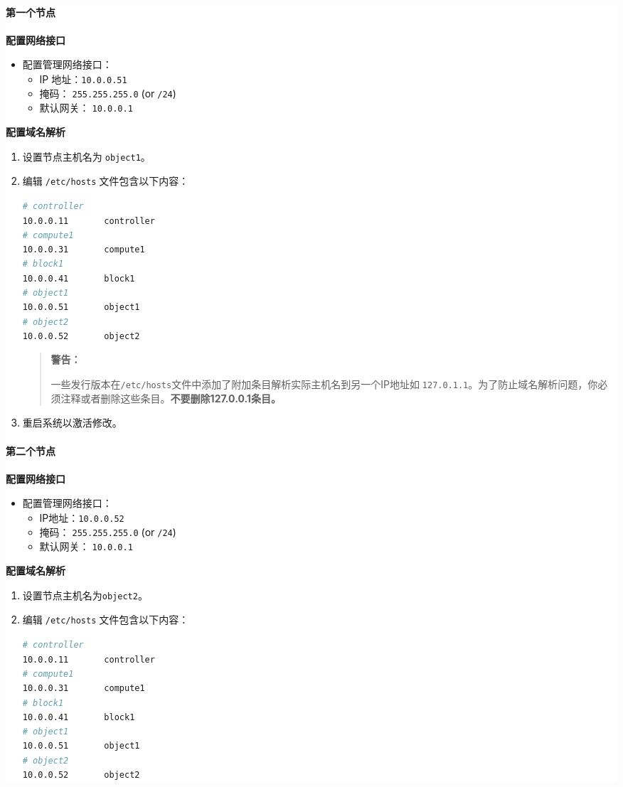 #### 第一个节点
**配置网络接口**

- 配置管理网络接口：
  - IP 地址：`10.0.0.51`
  - 掩码： `255.255.255.0` (or `/24`)
  - 默认网关： `10.0.0.1`

**配置域名解析**

1. 设置节点主机名为 `object1`。

2. 编辑 `/etc/hosts` 文件包含以下内容：

   ```bash
   # controller
   10.0.0.11       controller
   # compute1
   10.0.0.31       compute1
   # block1
   10.0.0.41       block1
   # object1
   10.0.0.51       object1
   # object2
   10.0.0.52       object2
   ```
   
   > **警告：**
   >
   > 一些发行版本在``/etc/hosts``文件中添加了附加条目解析实际主机名到另一个IP地址如 `127.0.1.1`。为了防止域名解析问题，你必须注释或者删除这些条目。**不要删除127.0.0.1条目。**

3. 重启系统以激活修改。

#### 第二个节点

**配置网络接口**

- 配置管理网络接口：
  - IP地址：`10.0.0.52`
  - 掩码： `255.255.255.0` (or `/24`)
  - 默认网关： `10.0.0.1`

**配置域名解析**

1. 设置节点主机名为``object2``。

2. 编辑 `/etc/hosts` 文件包含以下内容：

   ```bash
   # controller
   10.0.0.11       controller
   # compute1
   10.0.0.31       compute1
   # block1
   10.0.0.41       block1
   # object1
   10.0.0.51       object1
   # object2
   10.0.0.52       object2
   ```
   